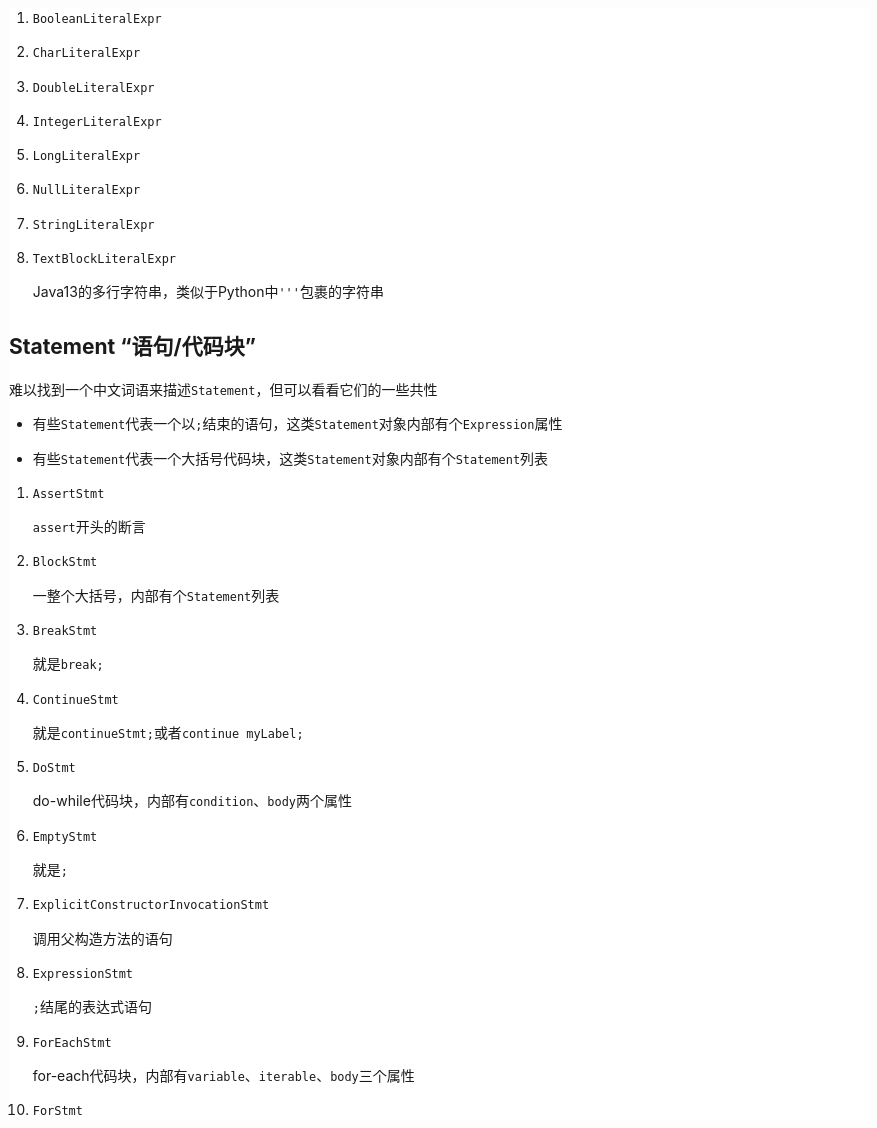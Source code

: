 1. `BooleanLiteralExpr`

2. `CharLiteralExpr`

3. `DoubleLiteralExpr`

4. `IntegerLiteralExpr`

5. `LongLiteralExpr`

6. `NullLiteralExpr`

7. `StringLiteralExpr`

8. `TextBlockLiteralExpr`

   Java13的多行字符串，类似于Python中`'''`包裹的字符串



## Statement “语句/代码块”

难以找到一个中文词语来描述`Statement`，但可以看看它们的一些共性

- 有些`Statement`代表一个以`;`结束的语句，这类`Statement`对象内部有个`Expression`属性

- 有些`Statement`代表一个大括号代码块，这类`Statement`对象内部有个`Statement`列表

1. `AssertStmt`

   `assert`开头的断言

2. `BlockStmt`

   一整个大括号，内部有个`Statement`列表

3. `BreakStmt`

   就是`break;`

4. `ContinueStmt`

   就是`continueStmt;`或者`continue myLabel;`

5. `DoStmt`

   do-while代码块，内部有`condition`、`body`两个属性

6. `EmptyStmt`

   就是`;`

7. `ExplicitConstructorInvocationStmt`

   调用父构造方法的语句

8. `ExpressionStmt`

   `;`结尾的表达式语句

9. `ForEachStmt`

   for-each代码块，内部有`variable`、`iterable`、`body`三个属性

10. `ForStmt`
